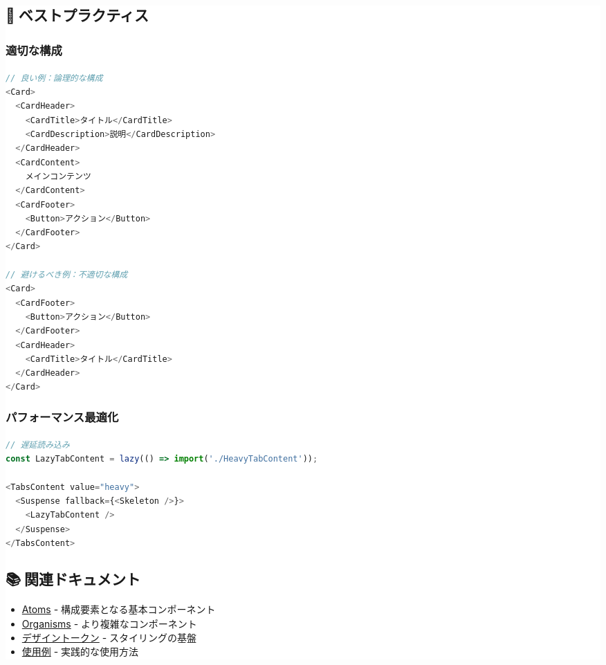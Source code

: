## 🎯 ベストプラクティス

### 適切な構成
```typescript
// 良い例：論理的な構成
<Card>
  <CardHeader>
    <CardTitle>タイトル</CardTitle>
    <CardDescription>説明</CardDescription>
  </CardHeader>
  <CardContent>
    メインコンテンツ
  </CardContent>
  <CardFooter>
    <Button>アクション</Button>
  </CardFooter>
</Card>

// 避けるべき例：不適切な構成
<Card>
  <CardFooter>
    <Button>アクション</Button>
  </CardFooter>
  <CardHeader>
    <CardTitle>タイトル</CardTitle>
  </CardHeader>
</Card>
```

### パフォーマンス最適化
```typescript
// 遅延読み込み
const LazyTabContent = lazy(() => import('./HeavyTabContent'));

<TabsContent value="heavy">
  <Suspense fallback={<Skeleton />}>
    <LazyTabContent />
  </Suspense>
</TabsContent>
```

## 📚 関連ドキュメント

- [Atoms](../atoms/) - 構成要素となる基本コンポーネント
- [Organisms](../organisms/) - より複雑なコンポーネント
- [デザイントークン](../../design-tokens/) - スタイリングの基盤
- [使用例](../../examples/) - 実践的な使用方法

